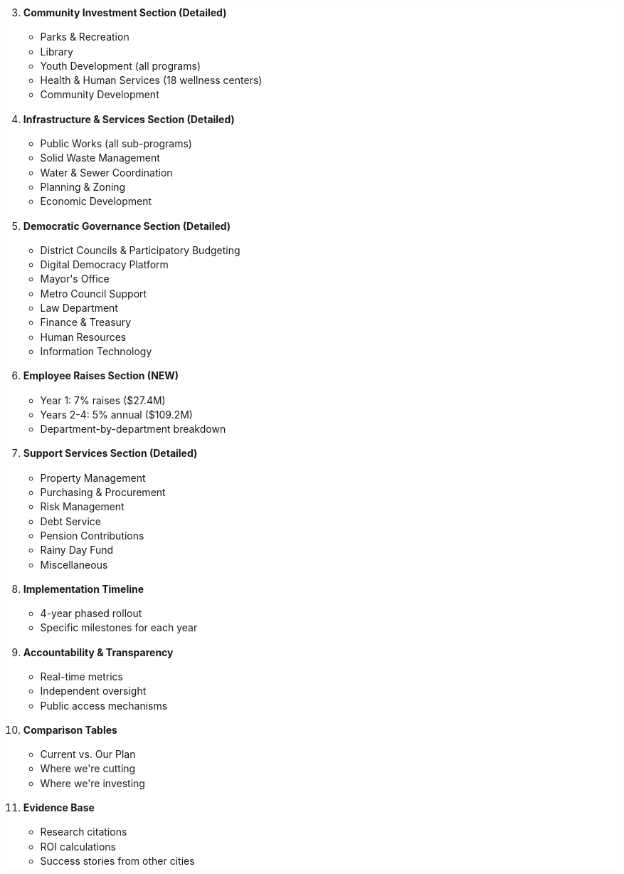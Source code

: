 3. **Community Investment Section (Detailed)**
   - Parks & Recreation
   - Library
   - Youth Development (all programs)
   - Health & Human Services (18 wellness centers)
   - Community Development

4. **Infrastructure & Services Section (Detailed)**
   - Public Works (all sub-programs)
   - Solid Waste Management
   - Water & Sewer Coordination
   - Planning & Zoning
   - Economic Development

5. **Democratic Governance Section (Detailed)**
   - District Councils & Participatory Budgeting
   - Digital Democracy Platform
   - Mayor's Office
   - Metro Council Support
   - Law Department
   - Finance & Treasury
   - Human Resources
   - Information Technology

6. **Employee Raises Section (NEW)**
   - Year 1: 7% raises ($27.4M)
   - Years 2-4: 5% annual ($109.2M)
   - Department-by-department breakdown

7. **Support Services Section (Detailed)**
   - Property Management
   - Purchasing & Procurement
   - Risk Management
   - Debt Service
   - Pension Contributions
   - Rainy Day Fund
   - Miscellaneous

8. **Implementation Timeline**
   - 4-year phased rollout
   - Specific milestones for each year

9. **Accountability & Transparency**
   - Real-time metrics
   - Independent oversight
   - Public access mechanisms

10. **Comparison Tables**
    - Current vs. Our Plan
    - Where we're cutting
    - Where we're investing

11. **Evidence Base**
    - Research citations
    - ROI calculations
    - Success stories from other cities
